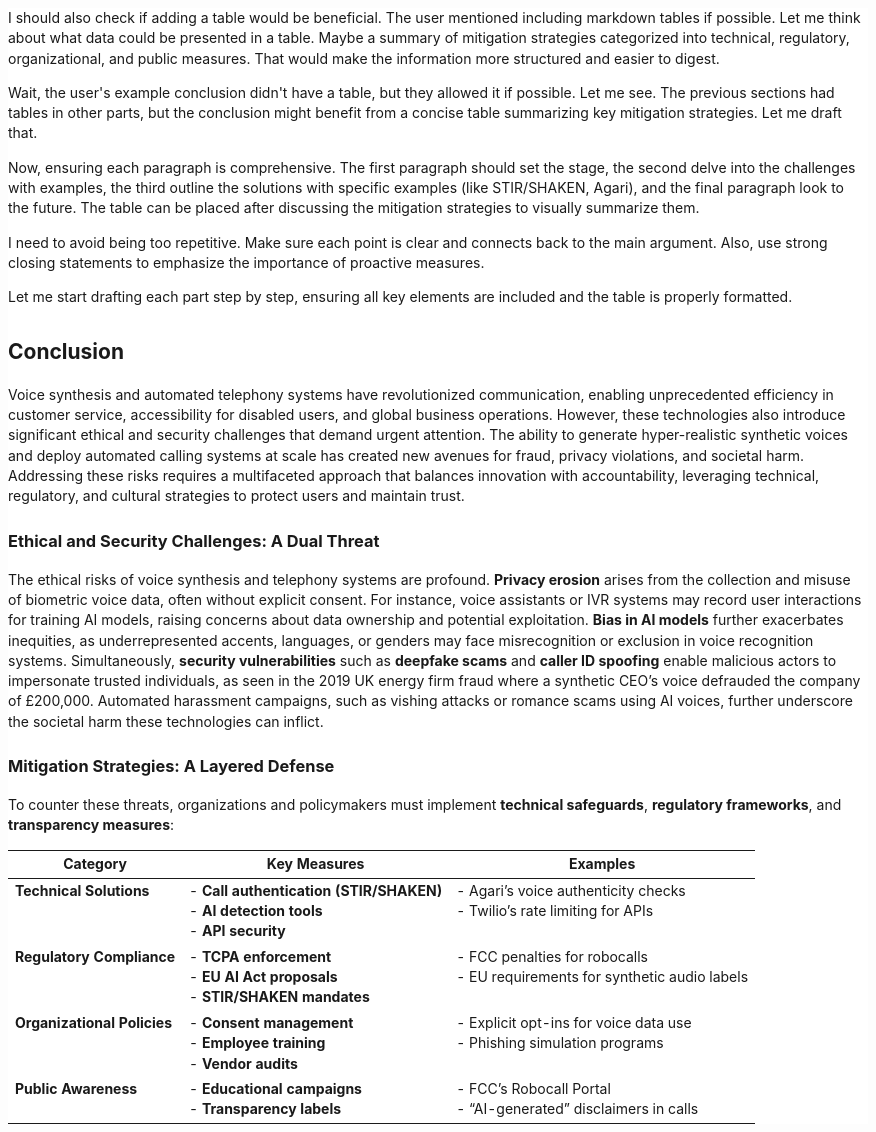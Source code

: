 I should also check if adding a table would be beneficial. The user mentioned including markdown tables if possible. Let me think about what data could be presented in a table. Maybe a summary of mitigation strategies categorized into technical, regulatory, organizational, and public measures. That would make the information more structured and easier to digest.

Wait, the user's example conclusion didn't have a table, but they allowed it if possible. Let me see. The previous sections had tables in other parts, but the conclusion might benefit from a concise table summarizing key mitigation strategies. Let me draft that.

Now, ensuring each paragraph is comprehensive. The first paragraph should set the stage, the second delve into the challenges with examples, the third outline the solutions with specific examples (like STIR/SHAKEN, Agari), and the final paragraph look to the future. The table can be placed after discussing the mitigation strategies to visually summarize them.

I need to avoid being too repetitive. Make sure each point is clear and connects back to the main argument. Also, use strong closing statements to emphasize the importance of proactive measures.

Let me start drafting each part step by step, ensuring all key elements are included and the table is properly formatted.
</think>

## Conclusion  

Voice synthesis and automated telephony systems have revolutionized communication, enabling unprecedented efficiency in customer service, accessibility for disabled users, and global business operations. However, these technologies also introduce significant ethical and security challenges that demand urgent attention. The ability to generate hyper-realistic synthetic voices and deploy automated calling systems at scale has created new avenues for fraud, privacy violations, and societal harm. Addressing these risks requires a multifaceted approach that balances innovation with accountability, leveraging technical, regulatory, and cultural strategies to protect users and maintain trust.  

### Ethical and Security Challenges: A Dual Threat  
The ethical risks of voice synthesis and telephony systems are profound. **Privacy erosion** arises from the collection and misuse of biometric voice data, often without explicit consent. For instance, voice assistants or IVR systems may record user interactions for training AI models, raising concerns about data ownership and potential exploitation. **Bias in AI models** further exacerbates inequities, as underrepresented accents, languages, or genders may face misrecognition or exclusion in voice recognition systems. Simultaneously, **security vulnerabilities** such as **deepfake scams** and **caller ID spoofing** enable malicious actors to impersonate trusted individuals, as seen in the 2019 UK energy firm fraud where a synthetic CEO’s voice defrauded the company of £200,000. Automated harassment campaigns, such as vishing attacks or romance scams using AI voices, further underscore the societal harm these technologies can inflict.  

### Mitigation Strategies: A Layered Defense  
To counter these threats, organizations and policymakers must implement **technical safeguards**, **regulatory frameworks**, and **transparency measures**:  

| **Category**               | **Key Measures**                                                                 | **Examples**                                                                 |
|----------------------------|---------------------------------------------------------------------------------|-----------------------------------------------------------------------------|
| **Technical Solutions**     | - **Call authentication (STIR/SHAKEN)**<br>- **AI detection tools**<br>- **API security**               | - Agari’s voice authenticity checks<br>- Twilio’s rate limiting for APIs    |
| **Regulatory Compliance**   | - **TCPA enforcement**<br>- **EU AI Act proposals**<br>- **STIR/SHAKEN mandates** | - FCC penalties for robocalls<br>- EU requirements for synthetic audio labels |
| **Organizational Policies** | - **Consent management**<br>- **Employee training**<br>- **Vendor audits**      | - Explicit opt-ins for voice data use<br>- Phishing simulation programs     |
| **Public Awareness**        | - **Educational campaigns**<br>- **Transparency labels**                        | - FCC’s Robocall Portal<br>- “AI-generated” disclaimers in calls            |
